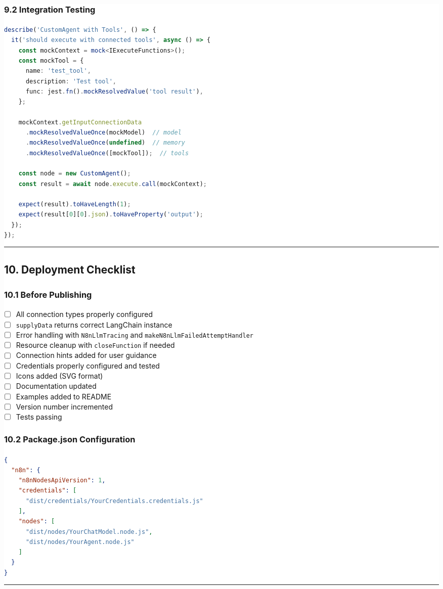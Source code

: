 ### 9.2 Integration Testing

```typescript
describe('CustomAgent with Tools', () => {
  it('should execute with connected tools', async () => {
    const mockContext = mock<IExecuteFunctions>();
    const mockTool = {
      name: 'test_tool',
      description: 'Test tool',
      func: jest.fn().mockResolvedValue('tool result'),
    };

    mockContext.getInputConnectionData
      .mockResolvedValueOnce(mockModel)  // model
      .mockResolvedValueOnce(undefined)  // memory
      .mockResolvedValueOnce([mockTool]);  // tools

    const node = new CustomAgent();
    const result = await node.execute.call(mockContext);

    expect(result).toHaveLength(1);
    expect(result[0][0].json).toHaveProperty('output');
  });
});
```

---

## 10. Deployment Checklist

### 10.1 Before Publishing

- [ ] All connection types properly configured
- [ ] `supplyData` returns correct LangChain instance
- [ ] Error handling with `N8nLlmTracing` and `makeN8nLlmFailedAttemptHandler`
- [ ] Resource cleanup with `closeFunction` if needed
- [ ] Connection hints added for user guidance
- [ ] Credentials properly configured and tested
- [ ] Icons added (SVG format)
- [ ] Documentation updated
- [ ] Examples added to README
- [ ] Version number incremented
- [ ] Tests passing

### 10.2 Package.json Configuration

```json
{
  "n8n": {
    "n8nNodesApiVersion": 1,
    "credentials": [
      "dist/credentials/YourCredentials.credentials.js"
    ],
    "nodes": [
      "dist/nodes/YourChatModel.node.js",
      "dist/nodes/YourAgent.node.js"
    ]
  }
}
```

---